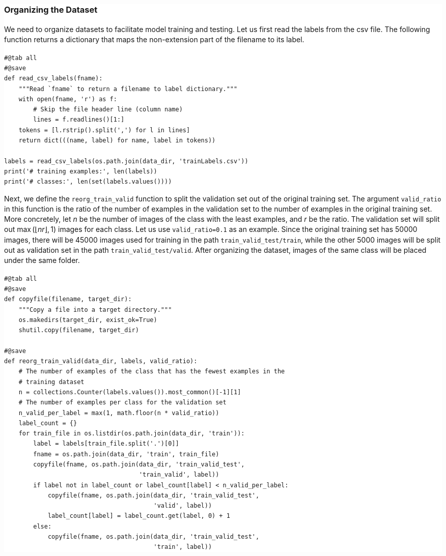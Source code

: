### Organizing the Dataset

We need to organize datasets to facilitate model training and testing. 
Let us first read the labels from the csv file.
The following function returns a dictionary that maps
the non-extension part of the filename to its label.

```{.python .input}
#@tab all
#@save
def read_csv_labels(fname):
    """Read `fname` to return a filename to label dictionary."""
    with open(fname, 'r') as f:
        # Skip the file header line (column name)
        lines = f.readlines()[1:]
    tokens = [l.rstrip().split(',') for l in lines]
    return dict(((name, label) for name, label in tokens))

labels = read_csv_labels(os.path.join(data_dir, 'trainLabels.csv'))
print('# training examples:', len(labels))
print('# classes:', len(set(labels.values())))
```

Next, we define the `reorg_train_valid` function to split the validation set out of the original training set.
The argument `valid_ratio` in this function is the ratio of the number of examples in the validation set to the number of examples in the original training set.
More concretely,
let $n$ be the number of images of the class with the least examples, and $r$ be the ratio. 
The validation set will split out
$\max(\lfloor nr\rfloor,1)$ images for each class.
Let us use `valid_ratio=0.1` as an example. Since the original training set has 50000 images,
there will be 45000 images used for training in the path `train_valid_test/train`,
while the other 5000 images will be split out
as validation set in the path `train_valid_test/valid`. After organizing the dataset, images of the same class will be placed under the same folder.

```{.python .input}
#@tab all
#@save
def copyfile(filename, target_dir):
    """Copy a file into a target directory."""
    os.makedirs(target_dir, exist_ok=True)
    shutil.copy(filename, target_dir)

#@save
def reorg_train_valid(data_dir, labels, valid_ratio):
    # The number of examples of the class that has the fewest examples in the
    # training dataset
    n = collections.Counter(labels.values()).most_common()[-1][1]
    # The number of examples per class for the validation set
    n_valid_per_label = max(1, math.floor(n * valid_ratio))
    label_count = {}
    for train_file in os.listdir(os.path.join(data_dir, 'train')):
        label = labels[train_file.split('.')[0]]
        fname = os.path.join(data_dir, 'train', train_file)
        copyfile(fname, os.path.join(data_dir, 'train_valid_test',
                                     'train_valid', label))
        if label not in label_count or label_count[label] < n_valid_per_label:
            copyfile(fname, os.path.join(data_dir, 'train_valid_test',
                                         'valid', label))
            label_count[label] = label_count.get(label, 0) + 1
        else:
            copyfile(fname, os.path.join(data_dir, 'train_valid_test',
                                         'train', label))
```